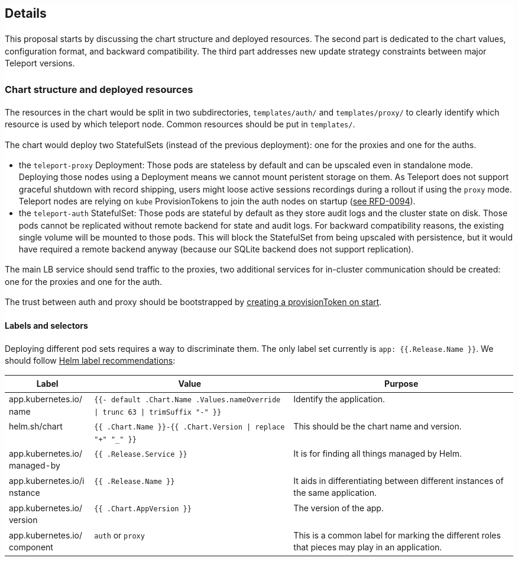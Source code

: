 ## Details

This proposal starts by discussing the chart structure and deployed resources.
The second part is dedicated to the chart values, configuration format, and
backward compatibility. The third part addresses new update strategy
constraints between major Teleport versions.

### Chart structure and deployed resources

The resources in the chart would be split in two subdirectories,
`templates/auth/` and `templates/proxy/` to clearly identify which resource is
used by which teleport node. Common resources should be put in `templates/`.

The chart would deploy two StatefulSets (instead of the previous deployment):
one for the proxies and one for the auths.

- the `teleport-proxy` Deployment: Those pods are stateless by default and can
  be upscaled even in standalone mode. Deploying those nodes using a Deployment
  means we cannot mount peristent storage on them. As Teleport does not support
  graceful shutdown with record shipping, users might loose active sessions
  recordings during a rollout if using the `proxy` mode. Teleport nodes
  are relying on `kube` ProvisionTokens to join the auth nodes on startup ([see
  RFD-0094](https://github.com/gravitational/teleport/blob/rfd/0096-helm-chart-revamp/rfd/0096-helm-chart-revamp.md)).
- the `teleport-auth` StatefulSet: Those pods are stateful by default as they
  store audit logs and the cluster state on disk. Those pods cannot be
  replicated without remote backend for state and audit logs. For backward
  compatibility reasons, the existing single volume will be mounted to those
  pods. This will block the StatefulSet from being upscaled with persistence,
  but it would have required a remote backend anyway (because our SQLite backend
  does not support replication).

The main LB service should send traffic to the proxies, two additional services
for in-cluster communication should be created: one for the proxies and one for
the auth.

The trust between auth and proxy should be bootstrapped by
[creating a provisionToken on start](https://github.com/gravitational/teleport/pull/19009).

#### Labels and selectors

Deploying different pod sets requires a way to discriminate them. The only
label set currently is `app: {{.Release.Name }}`. We should follow [Helm
label recommendations](https://helm.sh/docs/chart_best_practices/labels/):

| Label                        | Value                                 | Purpose   |
|------------------------------|---------------------------------------|-----------|
| app.kubernetes.io/name       | `{{- default .Chart.Name .Values.nameOverride \| trunc 63 \| trimSuffix "-" }}` | Identify the application. |
| helm.sh/chart                | `{{ .Chart.Name }}-{{ .Chart.Version \| replace "+" "_" }}` | This should be the chart name and version. |
| app.kubernetes.io/managed-by | `{{ .Release.Service }}`              | It is for finding all things managed by Helm. |
| app.kubernetes.io/instance   | `{{ .Release.Name }}`                 | It aids in differentiating between different instances of the same application. |
| app.kubernetes.io/version    | `{{ .Chart.AppVersion }}`             | The version of the app. |
| app.kubernetes.io/component  | `auth` or `proxy`                     | This is a common label for marking the different roles that pieces may play in an application. |
